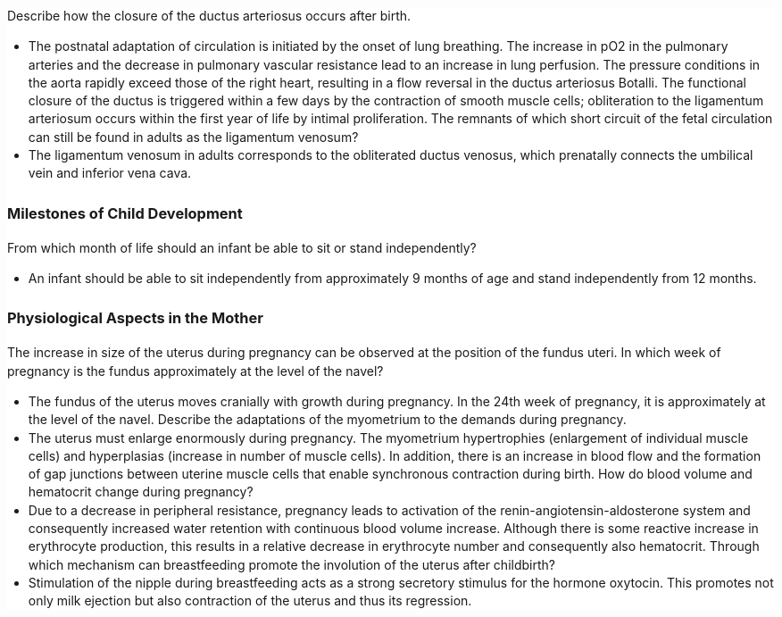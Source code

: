 Describe how the closure of the ductus arteriosus occurs after birth.
- The postnatal adaptation of circulation is initiated by the onset of lung breathing. The increase in pO2 in the pulmonary arteries and the decrease in pulmonary vascular resistance lead to an increase in lung perfusion. The pressure conditions in the aorta rapidly exceed those of the right heart, resulting in a flow reversal in the ductus arteriosus Botalli. The functional closure of the ductus is triggered within a few days by the contraction of smooth muscle cells; obliteration to the ligamentum arteriosum occurs within the first year of life by intimal proliferation.
The remnants of which short circuit of the fetal circulation can still be found in adults as the ligamentum venosum?
- The ligamentum venosum in adults corresponds to the obliterated ductus venosus, which prenatally connects the umbilical vein and inferior vena cava.
### Milestones of Child Development

From which month of life should an infant be able to sit or stand independently?
- An infant should be able to sit independently from approximately 9 months of age and stand independently from 12 months.
### Physiological Aspects in the Mother

The increase in size of the uterus during pregnancy can be observed at the position of the fundus uteri. In which week of pregnancy is the fundus approximately at the level of the navel?
- The fundus of the uterus moves cranially with growth during pregnancy. In the 24th week of pregnancy, it is approximately at the level of the navel.
Describe the adaptations of the myometrium to the demands during pregnancy.
- The uterus must enlarge enormously during pregnancy. The myometrium hypertrophies (enlargement of individual muscle cells) and hyperplasias (increase in number of muscle cells). In addition, there is an increase in blood flow and the formation of gap junctions between uterine muscle cells that enable synchronous contraction during birth.
How do blood volume and hematocrit change during pregnancy?
- Due to a decrease in peripheral resistance, pregnancy leads to activation of the renin-angiotensin-aldosterone system and consequently increased water retention with continuous blood volume increase. Although there is some reactive increase in erythrocyte production, this results in a relative decrease in erythrocyte number and consequently also hematocrit.
Through which mechanism can breastfeeding promote the involution of the uterus after childbirth?
- Stimulation of the nipple during breastfeeding acts as a strong secretory stimulus for the hormone oxytocin. This promotes not only milk ejection but also contraction of the uterus and thus its regression.